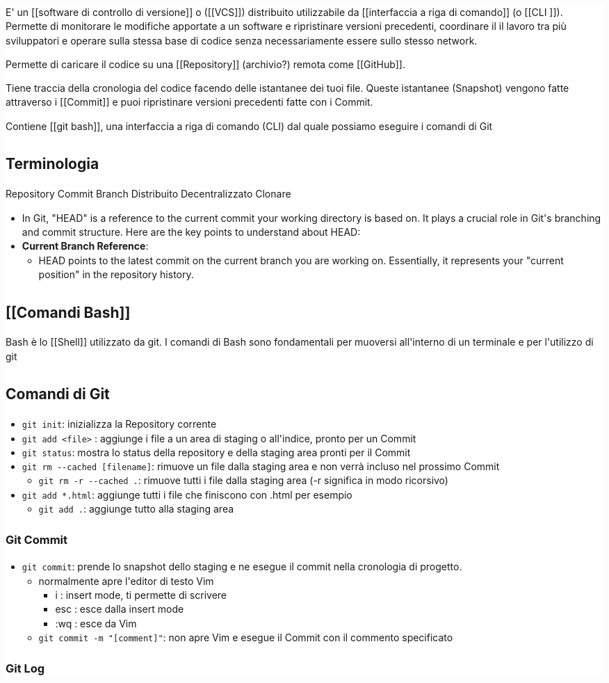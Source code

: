 E' un [[software di controllo di versione]] o ([[VCS]]) distribuito utilizzabile da [[interfaccia a riga di comando]]  (o [[CLI ]]). Permette di monitorare le modifiche apportate a un software e ripristinare versioni precedenti, coordinare il il lavoro tra più sviluppatori e operare sulla stessa base di codice senza necessariamente essere sullo stesso network.

Permette di caricare il codice su una [[Repository]] (archivio?) remota come [[GitHub]].

Tiene traccia della cronologia del codice facendo delle istantanee dei tuoi file. Queste istantanee (Snapshot) vengono fatte attraverso i [[Commit]] e puoi ripristinare versioni precedenti fatte con i Commit.

Contiene [[git bash]], una interfaccia a riga di comando (CLI) dal quale possiamo eseguire i comandi di Git
## Terminologia

Repository
Commit
Branch
Distribuito
Decentralizzato
Clonare
- In Git, "HEAD" is a reference to the current commit your working directory is based on. It plays a crucial role in Git's branching and commit structure. Here are the key points to understand about HEAD:
- **Current Branch Reference**:
    - HEAD points to the latest commit on the current branch you are working on. Essentially, it represents your "current position" in the repository history.
## [[Comandi Bash]]

Bash è lo [[Shell]] utilizzato da git. I comandi di Bash sono fondamentali per muoversi all'interno di un terminale e per l'utilizzo di git
## Comandi di Git

- `git init`: inizializza la Repository corrente
- `git add <file>` : aggiunge i file a un area di staging o all'indice, pronto per un Commit
- `git status`: mostra lo status della repository e della staging area pronti per il Commit
- `git rm --cached [filename]`: rimuove un file dalla staging area e non verrà incluso nel prossimo Commit
	- `git rm -r --cached .`: rimuove tutti i file dalla staging area (-r significa in modo ricorsivo)
- `git add *.html`: aggiunge tutti i file che finiscono con .html per esempio
	- `git add .`: aggiunge tutto alla staging area
### Git Commit

- `git commit`: prende lo snapshot dello staging e ne esegue il commit nella cronologia di progetto.
	- normalmente apre l'editor di testo Vim 
		- i : insert mode, ti permette di scrivere
		- esc : esce dalla insert mode
		- :wq : esce da Vim
	- `git commit -m "[comment]"`: non apre Vim e esegue il Commit con il commento specificato
### Git Log
